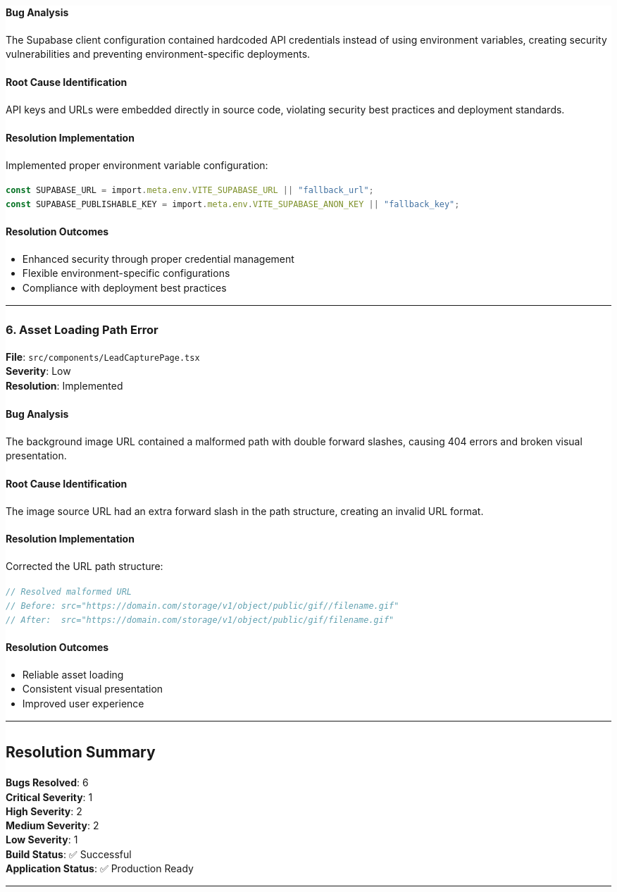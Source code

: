 #### Bug Analysis
The Supabase client configuration contained hardcoded API credentials instead of using environment variables, creating security vulnerabilities and preventing environment-specific deployments.

#### Root Cause Identification
API keys and URLs were embedded directly in source code, violating security best practices and deployment standards.

#### Resolution Implementation
Implemented proper environment variable configuration:
```typescript
const SUPABASE_URL = import.meta.env.VITE_SUPABASE_URL || "fallback_url";
const SUPABASE_PUBLISHABLE_KEY = import.meta.env.VITE_SUPABASE_ANON_KEY || "fallback_key";
```

#### Resolution Outcomes
- Enhanced security through proper credential management
- Flexible environment-specific configurations
- Compliance with deployment best practices

---

### 6. Asset Loading Path Error
**File**: `src/components/LeadCapturePage.tsx`  
**Severity**: Low  
**Resolution**: Implemented

#### Bug Analysis
The background image URL contained a malformed path with double forward slashes, causing 404 errors and broken visual presentation.

#### Root Cause Identification
The image source URL had an extra forward slash in the path structure, creating an invalid URL format.

#### Resolution Implementation
Corrected the URL path structure:
```typescript
// Resolved malformed URL
// Before: src="https://domain.com/storage/v1/object/public/gif//filename.gif"
// After:  src="https://domain.com/storage/v1/object/public/gif/filename.gif"
```

#### Resolution Outcomes
- Reliable asset loading
- Consistent visual presentation
- Improved user experience

---

## Resolution Summary
**Bugs Resolved**: 6  
**Critical Severity**: 1  
**High Severity**: 2  
**Medium Severity**: 2  
**Low Severity**: 1  
**Build Status**: ✅ Successful  
**Application Status**: ✅ Production Ready

---